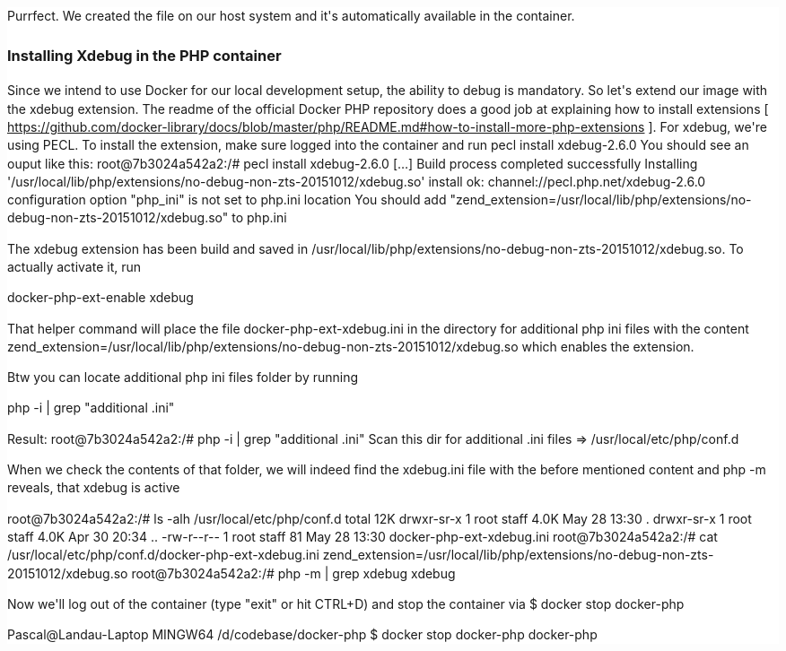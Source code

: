 Purrfect. We created the file on our host system and it's automatically available in the container. 

### Installing Xdebug in the PHP container
Since we intend to use Docker for our local development setup, the ability to debug is mandatory. So let's extend our image with the xdebug extension.
The readme of the official Docker PHP repository does a good job at explaining how to install extensions [ https://github.com/docker-library/docs/blob/master/php/README.md#how-to-install-more-php-extensions ]. For xdebug, we're using PECL. To install the extension, make sure logged into the container and run 
pecl install xdebug-2.6.0
You should see an ouput like this:
root@7b3024a542a2:/# pecl install xdebug-2.6.0
[…]
Build process completed successfully
Installing '/usr/local/lib/php/extensions/no-debug-non-zts-20151012/xdebug.so'
install ok: channel://pecl.php.net/xdebug-2.6.0
configuration option "php_ini" is not set to php.ini location
You should add "zend_extension=/usr/local/lib/php/extensions/no-debug-non-zts-20151012/xdebug.so" to php.ini

The xdebug extension has been build and saved in /usr/local/lib/php/extensions/no-debug-non-zts-20151012/xdebug.so. To actually activate it, run 

docker-php-ext-enable xdebug

That helper command will place the file docker-php-ext-xdebug.ini in the directory for additional php ini files with the content
zend_extension=/usr/local/lib/php/extensions/no-debug-non-zts-20151012/xdebug.so
which enables the extension.

Btw you can locate additional php ini files folder by running 

php -i | grep "additional .ini"

Result:
root@7b3024a542a2:/# php -i | grep "additional .ini"
Scan this dir for additional .ini files => /usr/local/etc/php/conf.d

When we check the contents of that folder, we will indeed find the xdebug.ini file with the before mentioned content and php -m reveals, that xdebug is active

root@7b3024a542a2:/# ls -alh /usr/local/etc/php/conf.d
total 12K
drwxr-sr-x 1 root staff 4.0K May 28 13:30 .
drwxr-sr-x 1 root staff 4.0K Apr 30 20:34 ..
-rw-r--r-- 1 root staff   81 May 28 13:30 docker-php-ext-xdebug.ini
root@7b3024a542a2:/# cat /usr/local/etc/php/conf.d/docker-php-ext-xdebug.ini
zend_extension=/usr/local/lib/php/extensions/no-debug-non-zts-20151012/xdebug.so
root@7b3024a542a2:/# php -m | grep xdebug
xdebug

Now we'll log out of the container (type "exit" or hit CTRL+D) and stop the container via
$ docker stop docker-php

Pascal@Landau-Laptop MINGW64 /d/codebase/docker-php
$ docker stop docker-php
docker-php
